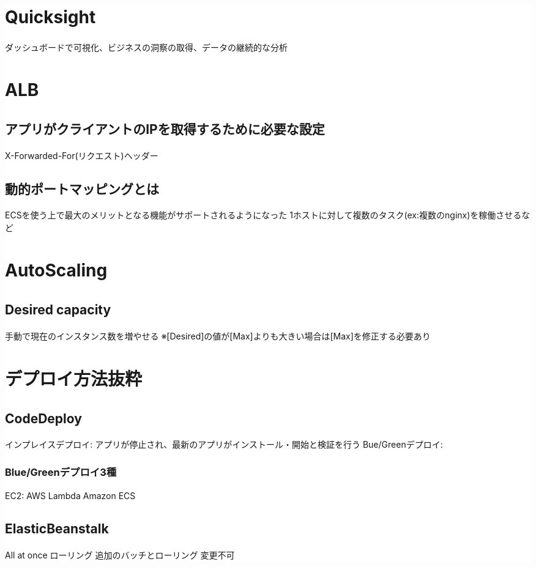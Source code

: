 
# Quicksight
ダッシュボードで可視化、ビジネスの洞察の取得、データの継続的な分析

# ALB
## アプリがクライアントのIPを取得するために必要な設定
X-Forwarded-For(リクエスト)ヘッダー
## 動的ポートマッピングとは
ECSを使う上で最大のメリットとなる機能がサポートされるようになった
1ホストに対して複数のタスク(ex:複数のnginx)を稼働させるなど

# AutoScaling
## Desired capacity
手動で現在のインスタンス数を増やせる
※[Desired]の値が[Max]よりも大きい場合は[Max]を修正する必要あり



# デプロイ方法抜粋
## CodeDeploy
インプレイスデプロイ: アプリが停止され、最新のアプリがインストール・開始と検証を行う
Bue/Greenデプロイ:
### Blue/Greenデプロイ3種
EC2: 
AWS Lambda
Amazon ECS
## ElasticBeanstalk
All at once
ローリング
追加のバッチとローリング
変更不可
